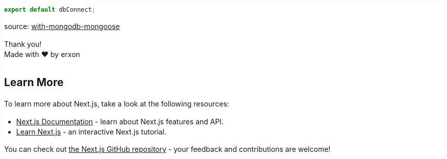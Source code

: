```typescript
export default dbConnect;
```
source: [with-mongodb-mongoose](https://github.com/vercel/next.js/blob/canary/examples/with-mongodb-mongoose/lib/dbConnect.ts)


Thank you!  
Made with ❤️ by erxon



## Learn More

To learn more about Next.js, take a look at the following resources:

- [Next.js Documentation](https://nextjs.org/docs) - learn about Next.js features and API.
- [Learn Next.js](https://nextjs.org/learn) - an interactive Next.js tutorial.

You can check out [the Next.js GitHub repository](https://github.com/vercel/next.js/) - your feedback and contributions are welcome!

